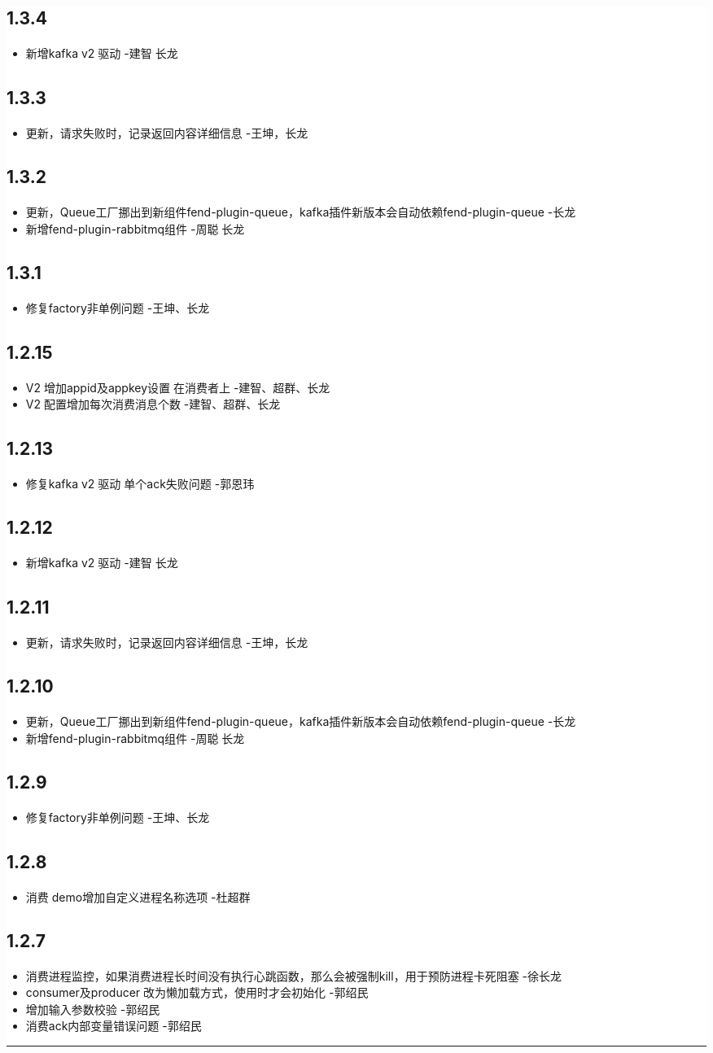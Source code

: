 ## 1.3.4
 * 新增kafka v2 驱动 -建智 长龙

## 1.3.3
 * 更新，请求失败时，记录返回内容详细信息 -王坤，长龙

## 1.3.2
 * 更新，Queue工厂挪出到新组件fend-plugin-queue，kafka插件新版本会自动依赖fend-plugin-queue -长龙
 * 新增fend-plugin-rabbitmq组件 -周聪 长龙

## 1.3.1
 * 修复factory非单例问题 -王坤、长龙

## 1.2.15
 * V2 增加appid及appkey设置 在消费者上 -建智、超群、长龙
 * V2 配置增加每次消费消息个数 -建智、超群、长龙
 
## 1.2.13
 * 修复kafka v2 驱动 单个ack失败问题 -郭恩玮

## 1.2.12
 * 新增kafka v2 驱动 -建智 长龙

## 1.2.11
 * 更新，请求失败时，记录返回内容详细信息 -王坤，长龙

## 1.2.10
 * 更新，Queue工厂挪出到新组件fend-plugin-queue，kafka插件新版本会自动依赖fend-plugin-queue -长龙
 * 新增fend-plugin-rabbitmq组件 -周聪 长龙

## 1.2.9
 * 修复factory非单例问题 -王坤、长龙

## 1.2.8
 * 消费 demo增加自定义进程名称选项 -杜超群
 
## 1.2.7
 * 消费进程监控，如果消费进程长时间没有执行心跳函数，那么会被强制kill，用于预防进程卡死阻塞 -徐长龙
 * consumer及producer 改为懒加载方式，使用时才会初始化 -郭绍民
 * 增加输入参数校验 -郭绍民
 * 消费ack内部变量错误问题  -郭绍民

-----
